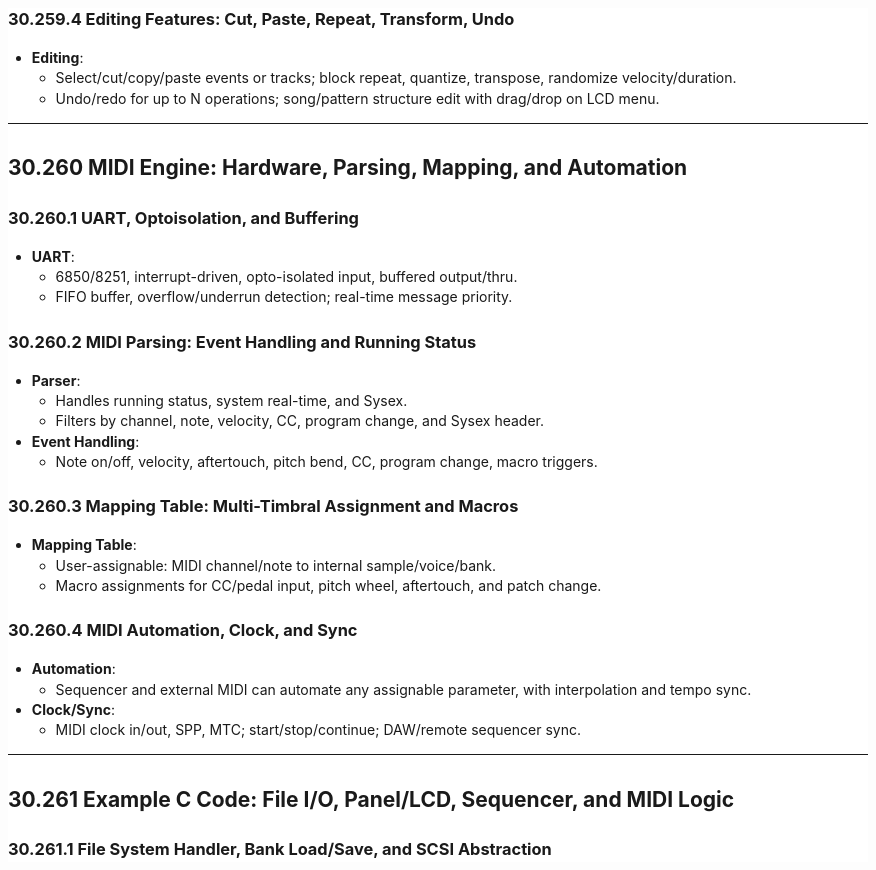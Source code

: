 ### 30.259.4 Editing Features: Cut, Paste, Repeat, Transform, Undo

- **Editing**:  
  - Select/cut/copy/paste events or tracks; block repeat, quantize, transpose, randomize velocity/duration.
  - Undo/redo for up to N operations; song/pattern structure edit with drag/drop on LCD menu.

---

## 30.260 MIDI Engine: Hardware, Parsing, Mapping, and Automation

### 30.260.1 UART, Optoisolation, and Buffering

- **UART**:  
  - 6850/8251, interrupt-driven, opto-isolated input, buffered output/thru.
  - FIFO buffer, overflow/underrun detection; real-time message priority.

### 30.260.2 MIDI Parsing: Event Handling and Running Status

- **Parser**:  
  - Handles running status, system real-time, and Sysex.
  - Filters by channel, note, velocity, CC, program change, and Sysex header.
- **Event Handling**:  
  - Note on/off, velocity, aftertouch, pitch bend, CC, program change, macro triggers.

### 30.260.3 Mapping Table: Multi-Timbral Assignment and Macros

- **Mapping Table**:  
  - User-assignable: MIDI channel/note to internal sample/voice/bank.
  - Macro assignments for CC/pedal input, pitch wheel, aftertouch, and patch change.

### 30.260.4 MIDI Automation, Clock, and Sync

- **Automation**:  
  - Sequencer and external MIDI can automate any assignable parameter, with interpolation and tempo sync.
- **Clock/Sync**:  
  - MIDI clock in/out, SPP, MTC; start/stop/continue; DAW/remote sequencer sync.

---

## 30.261 Example C Code: File I/O, Panel/LCD, Sequencer, and MIDI Logic

### 30.261.1 File System Handler, Bank Load/Save, and SCSI Abstraction
